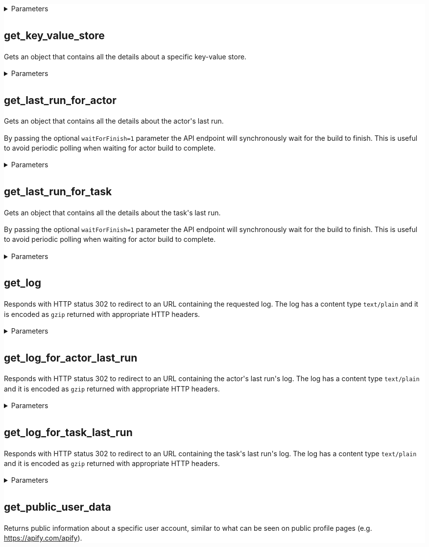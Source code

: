 <details><summary>Parameters</summary></details>

## get_key_value_store

Gets an object that contains all the details about a specific key-value store.

<details><summary>Parameters</summary></details>

## get_last_run_for_actor

Gets an object that contains all the details about the actor's last run.

By passing the optional `waitForFinish=1` parameter the API endpoint will synchronously wait for the build to finish.
This is useful to avoid periodic polling when waiting for actor build to complete.

<details><summary>Parameters</summary></details>

## get_last_run_for_task

Gets an object that contains all the details about the task's last run.

By passing the optional `waitForFinish=1` parameter the API endpoint will synchronously wait for the build to finish.
This is useful to avoid periodic polling when waiting for actor build to complete.

<details><summary>Parameters</summary></details>

## get_log

Responds with HTTP status 302 to redirect to an URL containing the requested log. The log has a content type `text/plain` and it is encoded as `gzip` returned with appropriate HTTP headers.

<details><summary>Parameters</summary></details>

## get_log_for_actor_last_run

Responds with HTTP status 302 to redirect to an URL containing the actor's last run's log. The log has a content type `text/plain` and it is encoded as `gzip` returned with appropriate HTTP headers.

<details><summary>Parameters</summary></details>

## get_log_for_task_last_run

Responds with HTTP status 302 to redirect to an URL containing the task's last run's log. The log has a content type `text/plain` and it is encoded as `gzip` returned with appropriate HTTP headers.

<details><summary>Parameters</summary></details>

## get_public_user_data

Returns public information about a specific user account, similar to what can be seen on public profile pages (e.g. https://apify.com/apify).
